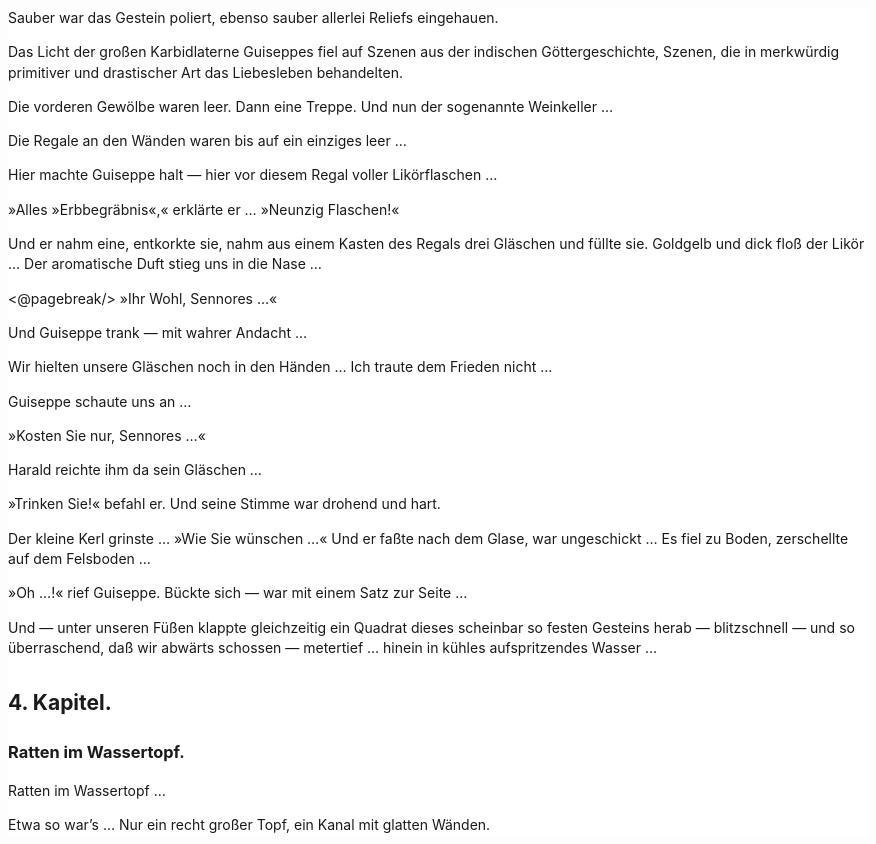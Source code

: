 Sauber war das Gestein poliert, ebenso sauber allerlei
Reliefs eingehauen.

Das Licht der großen Karbidlaterne Guiseppes fiel auf
Szenen aus der indischen Göttergeschichte, Szenen, die in
merkwürdig primitiver und drastischer Art das Liebesleben
behandelten.

Die vorderen Gewölbe waren leer. Dann eine Treppe.
Und nun der sogenannte Weinkeller …

Die Regale an den Wänden waren bis auf ein einziges
leer …

Hier machte Guiseppe halt — hier vor diesem Regal
voller Likörflaschen …

»Alles »Erbbegräbnis«,« erklärte er … »Neunzig
Flaschen!«

Und er nahm eine, entkorkte sie, nahm aus einem Kasten
des Regals drei Gläschen und füllte sie. Goldgelb und dick
floß der Likör … Der aromatische Duft stieg uns in die
Nase …

<@pagebreak/>
»Ihr Wohl, Sennores …«

Und Guiseppe trank — mit wahrer Andacht …

Wir hielten unsere Gläschen noch in den Händen …
Ich traute dem Frieden nicht …

Guiseppe schaute uns an …

»Kosten Sie nur, Sennores …«

Harald reichte ihm da sein Gläschen …

»Trinken Sie!« befahl er. Und seine Stimme war
drohend und hart.

Der kleine Kerl grinste … »Wie Sie wünschen …«
Und er faßte nach dem Glase, war ungeschickt … Es fiel
zu Boden, zerschellte auf dem Felsboden …

»Oh …!« rief Guiseppe. Bückte sich — war mit einem
Satz zur Seite …

Und — unter unseren Füßen klappte gleichzeitig ein
Quadrat dieses scheinbar so festen Gesteins herab — blitzschnell
— und so überraschend, daß wir abwärts schossen —
metertief … hinein in kühles aufspritzendes Wasser …

<h2>4. Kapitel.</h2>
<h3>Ratten im Wassertopf.</h3>

Ratten im Wassertopf …

Etwa so war’s … Nur ein recht großer Topf, ein
Kanal mit glatten Wänden.

